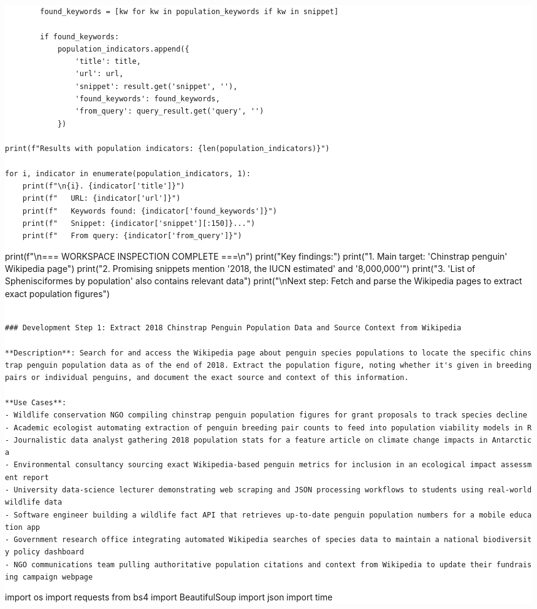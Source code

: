             found_keywords = [kw for kw in population_keywords if kw in snippet]
            
            if found_keywords:
                population_indicators.append({
                    'title': title,
                    'url': url,
                    'snippet': result.get('snippet', ''),
                    'found_keywords': found_keywords,
                    'from_query': query_result.get('query', '')
                })
    
    print(f"Results with population indicators: {len(population_indicators)}")
    
    for i, indicator in enumerate(population_indicators, 1):
        print(f"\n{i}. {indicator['title']}")
        print(f"   URL: {indicator['url']}")
        print(f"   Keywords found: {indicator['found_keywords']}")
        print(f"   Snippet: {indicator['snippet'][:150]}...")
        print(f"   From query: {indicator['from_query']}")

print(f"\n=== WORKSPACE INSPECTION COMPLETE ===\n")
print("Key findings:")
print("1. Main target: 'Chinstrap penguin' Wikipedia page")
print("2. Promising snippets mention '2018, the IUCN estimated' and '8,000,000'")
print("3. 'List of Sphenisciformes by population' also contains relevant data")
print("\nNext step: Fetch and parse the Wikipedia pages to extract exact population figures")
```

### Development Step 1: Extract 2018 Chinstrap Penguin Population Data and Source Context from Wikipedia

**Description**: Search for and access the Wikipedia page about penguin species populations to locate the specific chinstrap penguin population data as of the end of 2018. Extract the population figure, noting whether it's given in breeding pairs or individual penguins, and document the exact source and context of this information.

**Use Cases**:
- Wildlife conservation NGO compiling chinstrap penguin population figures for grant proposals to track species decline
- Academic ecologist automating extraction of penguin breeding pair counts to feed into population viability models in R
- Journalistic data analyst gathering 2018 population stats for a feature article on climate change impacts in Antarctica
- Environmental consultancy sourcing exact Wikipedia-based penguin metrics for inclusion in an ecological impact assessment report
- University data-science lecturer demonstrating web scraping and JSON processing workflows to students using real-world wildlife data
- Software engineer building a wildlife fact API that retrieves up-to-date penguin population numbers for a mobile education app
- Government research office integrating automated Wikipedia searches of species data to maintain a national biodiversity policy dashboard
- NGO communications team pulling authoritative population citations and context from Wikipedia to update their fundraising campaign webpage

```
import os
import requests
from bs4 import BeautifulSoup
import json
import time
